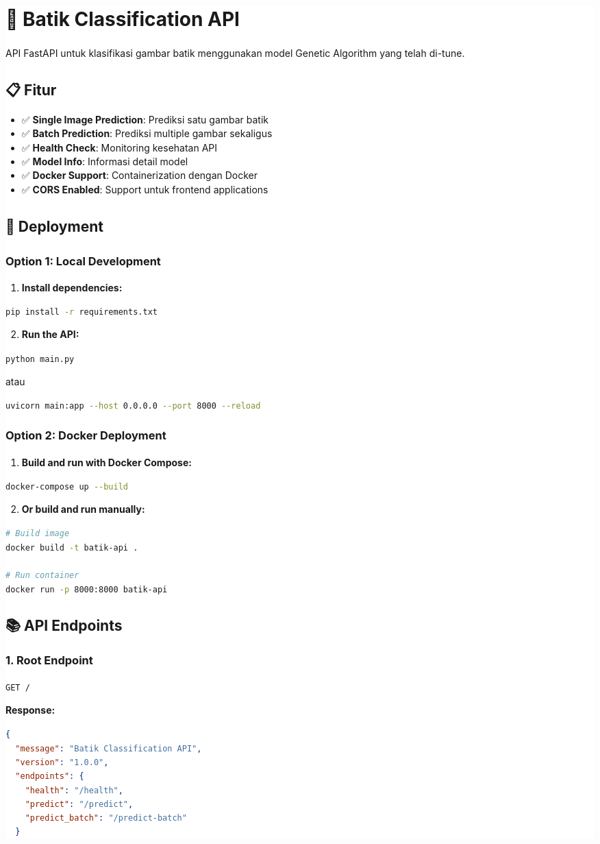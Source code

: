 # 🎨 Batik Classification API

API FastAPI untuk klasifikasi gambar batik menggunakan model Genetic Algorithm yang telah di-tune.

## 📋 Fitur

- ✅ **Single Image Prediction**: Prediksi satu gambar batik
- ✅ **Batch Prediction**: Prediksi multiple gambar sekaligus
- ✅ **Health Check**: Monitoring kesehatan API
- ✅ **Model Info**: Informasi detail model
- ✅ **Docker Support**: Containerization dengan Docker
- ✅ **CORS Enabled**: Support untuk frontend applications

## 🚀 Deployment

### Option 1: Local Development

1. **Install dependencies:**
```bash
pip install -r requirements.txt
```

2. **Run the API:**
```bash
python main.py
```

atau

```bash
uvicorn main:app --host 0.0.0.0 --port 8000 --reload
```

### Option 2: Docker Deployment

1. **Build and run with Docker Compose:**
```bash
docker-compose up --build
```

2. **Or build and run manually:**
```bash
# Build image
docker build -t batik-api .

# Run container
docker run -p 8000:8000 batik-api
```

## 📚 API Endpoints

### 1. Root Endpoint
```http
GET /
```
**Response:**
```json
{
  "message": "Batik Classification API",
  "version": "1.0.0",
  "endpoints": {
    "health": "/health",
    "predict": "/predict",
    "predict_batch": "/predict-batch"
  }
```